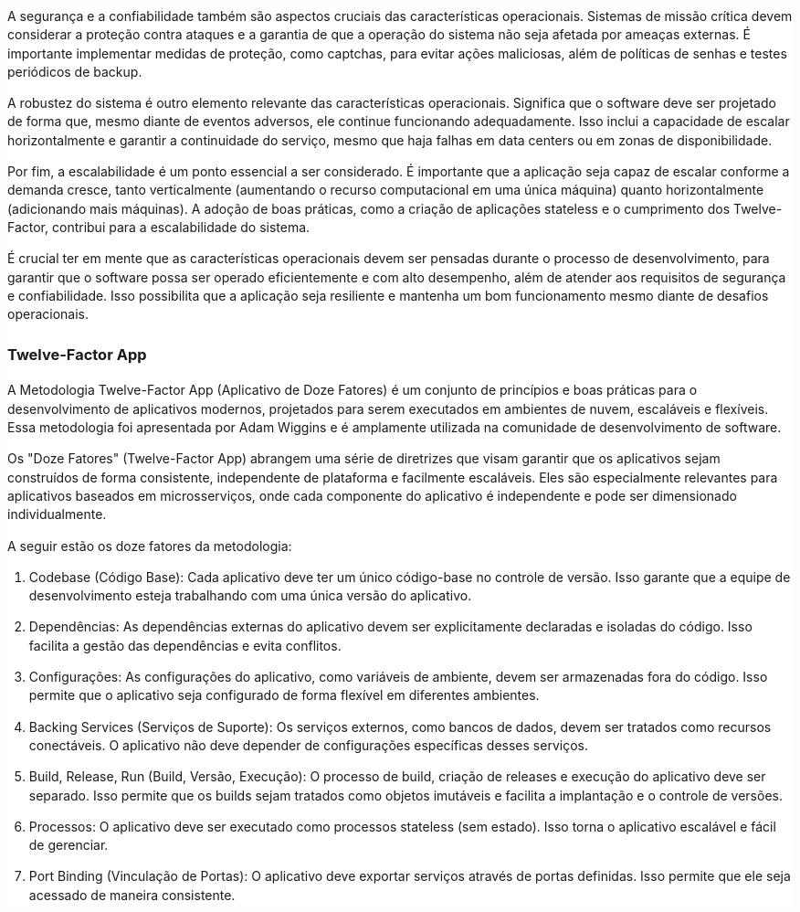 A segurança e a confiabilidade também são aspectos cruciais das características operacionais. Sistemas de missão crítica devem considerar a proteção contra ataques e a garantia de que a operação do sistema não seja afetada por ameaças externas. É importante implementar medidas de proteção, como captchas, para evitar ações maliciosas, além de políticas de senhas e testes periódicos de backup.

A robustez do sistema é outro elemento relevante das características operacionais. Significa que o software deve ser projetado de forma que, mesmo diante de eventos adversos, ele continue funcionando adequadamente. Isso inclui a capacidade de escalar horizontalmente e garantir a continuidade do serviço, mesmo que haja falhas em data centers ou em zonas de disponibilidade.

Por fim, a escalabilidade é um ponto essencial a ser considerado. É importante que a aplicação seja capaz de escalar conforme a demanda cresce, tanto verticalmente (aumentando o recurso computacional em uma única máquina) quanto horizontalmente (adicionando mais máquinas). A adoção de boas práticas, como a criação de aplicações stateless e o cumprimento dos Twelve-Factor, contribui para a escalabilidade do sistema.

É crucial ter em mente que as características operacionais devem ser pensadas durante o processo de desenvolvimento, para garantir que o software possa ser operado eficientemente e com alto desempenho, além de atender aos requisitos de segurança e confiabilidade. Isso possibilita que a aplicação seja resiliente e mantenha um bom funcionamento mesmo diante de desafios operacionais.

### Twelve-Factor App

A Metodologia Twelve-Factor App (Aplicativo de Doze Fatores) é um conjunto de princípios e boas práticas para o desenvolvimento de aplicativos modernos, projetados para serem executados em ambientes de nuvem, escaláveis e flexíveis. Essa metodologia foi apresentada por Adam Wiggins e é amplamente utilizada na comunidade de desenvolvimento de software.

Os "Doze Fatores" (Twelve-Factor App) abrangem uma série de diretrizes que visam garantir que os aplicativos sejam construídos de forma consistente, independente de plataforma e facilmente escaláveis. Eles são especialmente relevantes para aplicativos baseados em microsserviços, onde cada componente do aplicativo é independente e pode ser dimensionado individualmente.

A seguir estão os doze fatores da metodologia:

1. Codebase (Código Base): Cada aplicativo deve ter um único código-base no controle de versão. Isso garante que a equipe de desenvolvimento esteja trabalhando com uma única versão do aplicativo.

2. Dependências: As dependências externas do aplicativo devem ser explicitamente declaradas e isoladas do código. Isso facilita a gestão das dependências e evita conflitos.

3. Configurações: As configurações do aplicativo, como variáveis de ambiente, devem ser armazenadas fora do código. Isso permite que o aplicativo seja configurado de forma flexível em diferentes ambientes.

4. Backing Services (Serviços de Suporte): Os serviços externos, como bancos de dados, devem ser tratados como recursos conectáveis. O aplicativo não deve depender de configurações específicas desses serviços.

5. Build, Release, Run (Build, Versão, Execução): O processo de build, criação de releases e execução do aplicativo deve ser separado. Isso permite que os builds sejam tratados como objetos imutáveis e facilita a implantação e o controle de versões.

6. Processos: O aplicativo deve ser executado como processos stateless (sem estado). Isso torna o aplicativo escalável e fácil de gerenciar.

7. Port Binding (Vinculação de Portas): O aplicativo deve exportar serviços através de portas definidas. Isso permite que ele seja acessado de maneira consistente.
